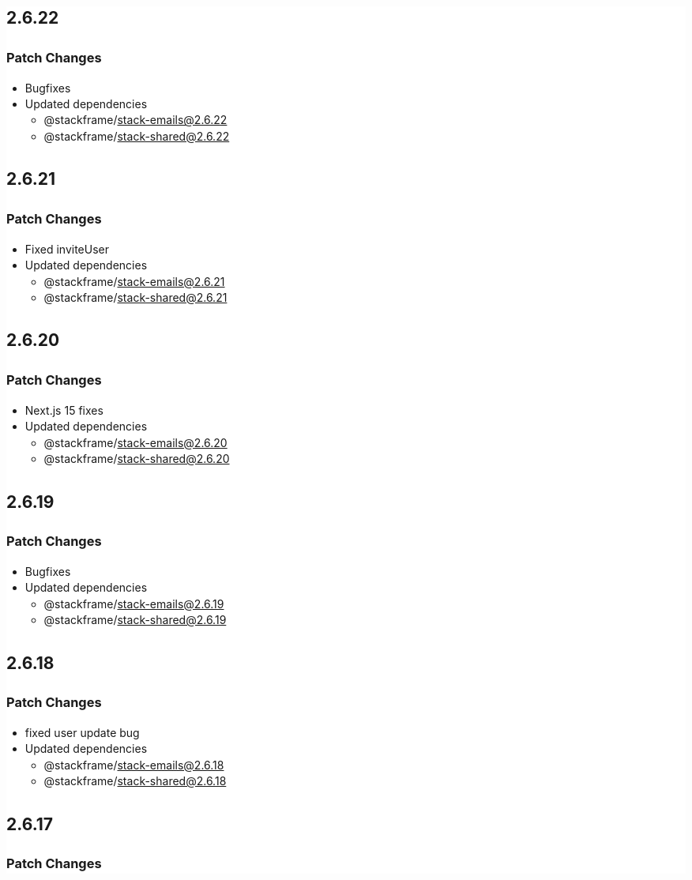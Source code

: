 ## 2.6.22

### Patch Changes

- Bugfixes
- Updated dependencies
  - @stackframe/stack-emails@2.6.22
  - @stackframe/stack-shared@2.6.22

## 2.6.21

### Patch Changes

- Fixed inviteUser
- Updated dependencies
  - @stackframe/stack-emails@2.6.21
  - @stackframe/stack-shared@2.6.21

## 2.6.20

### Patch Changes

- Next.js 15 fixes
- Updated dependencies
  - @stackframe/stack-emails@2.6.20
  - @stackframe/stack-shared@2.6.20

## 2.6.19

### Patch Changes

- Bugfixes
- Updated dependencies
  - @stackframe/stack-emails@2.6.19
  - @stackframe/stack-shared@2.6.19

## 2.6.18

### Patch Changes

- fixed user update bug
- Updated dependencies
  - @stackframe/stack-emails@2.6.18
  - @stackframe/stack-shared@2.6.18

## 2.6.17

### Patch Changes

